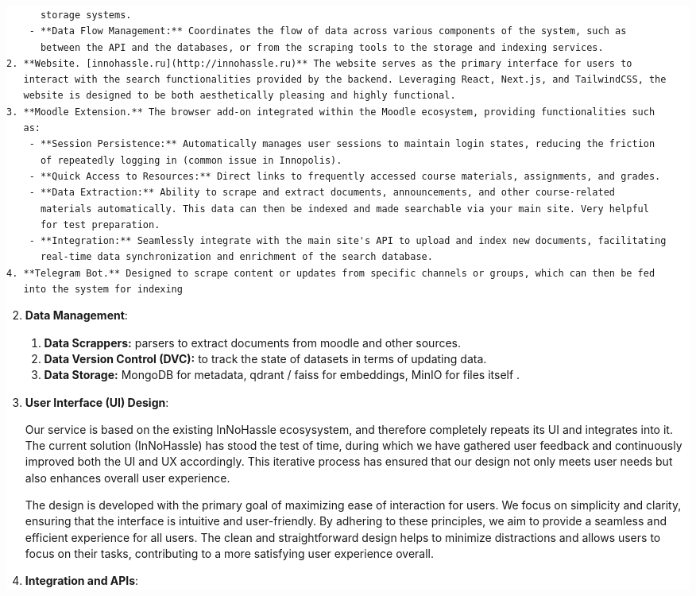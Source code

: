           storage systems.
        - **Data Flow Management:** Coordinates the flow of data across various components of the system, such as
          between the API and the databases, or from the scraping tools to the storage and indexing services.
    2. **Website. [innohassle.ru](http://innohassle.ru)** The website serves as the primary interface for users to
       interact with the search functionalities provided by the backend. Leveraging React, Next.js, and TailwindCSS, the
       website is designed to be both aesthetically pleasing and highly functional.
    3. **Moodle Extension.** The browser add-on integrated within the Moodle ecosystem, providing functionalities such
       as:
        - **Session Persistence:** Automatically manages user sessions to maintain login states, reducing the friction
          of repeatedly logging in (common issue in Innopolis).
        - **Quick Access to Resources:** Direct links to frequently accessed course materials, assignments, and grades.
        - **Data Extraction:** Ability to scrape and extract documents, announcements, and other course-related
          materials automatically. This data can then be indexed and made searchable via your main site. Very helpful
          for test preparation.
        - **Integration:** Seamlessly integrate with the main site's API to upload and index new documents, facilitating
          real-time data synchronization and enrichment of the search database.
    4. **Telegram Bot.** Designed to scrape content or updates from specific channels or groups, which can then be fed
       into the system for indexing
2. **Data Management**:
    1. **Data Scrappers:** parsers to extract documents from moodle and other sources.
    2. **Data Version Control (DVC):** to track the state of datasets in terms of updating data.
    3. **Data Storage:** MongoDB for metadata, qdrant / faiss for embeddings, MinIO for files itself .
3. **User Interface (UI) Design**:

   Our service is based on the existing InNoHassle ecosysystem, and therefore completely repeats its UI and integrates
   into it. The current solution (InNoHassle) has stood the test of time, during which we have gathered user feedback
   and continuously improved both the UI and UX accordingly. This iterative process has ensured that our design not only
   meets user needs but also enhances overall user experience.

   The design is developed with the primary goal of maximizing ease of interaction for users. We focus on simplicity and
   clarity, ensuring that the interface is intuitive and user-friendly. By adhering to these principles, we aim to
   provide a seamless and efficient experience for all users. The clean and straightforward design helps to minimize
   distractions and allows users to focus on their tasks, contributing to a more satisfying user experience overall.

4. **Integration and APIs**:

